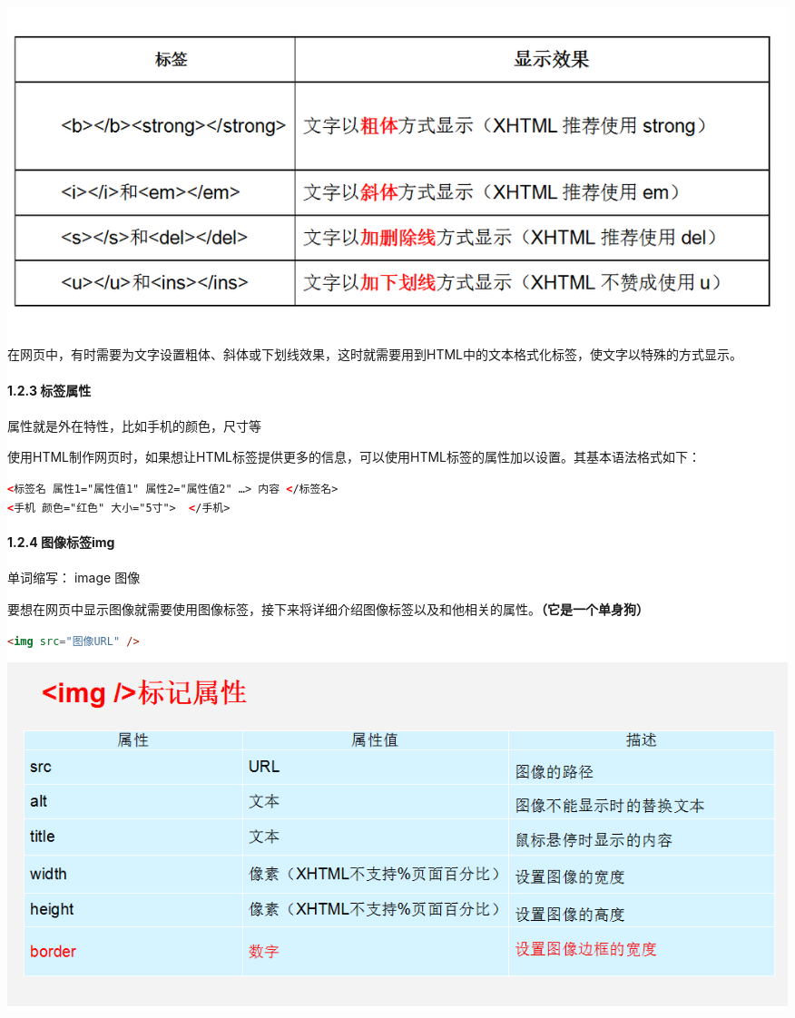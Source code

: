 ![tab](HTML5.assets/tab.png)

在网页中，有时需要为文字设置粗体、斜体或下划线效果，这时就需要用到HTML中的文本格式化标签，使文字以特殊的方式显示。

#### 1.2.3 标签属性

属性就是外在特性，比如手机的颜色，尺寸等

使用HTML制作网页时，如果想让HTML标签提供更多的信息，可以使用HTML标签的属性加以设置。其基本语法格式如下：

```html
<标签名 属性1="属性值1" 属性2="属性值2" …> 内容 </标签名>
<手机 颜色="红色" 大小="5寸">  </手机>
```

#### 1.2.4 图像标签img

单词缩写：   image  图像

要想在网页中显示图像就需要使用图像标签，接下来将详细介绍图像标签<img />以及和他相关的属性。**（它是一个单身狗）**

```html
<img src="图像URL" />
```

![img](HTML5.assets/img.png)
